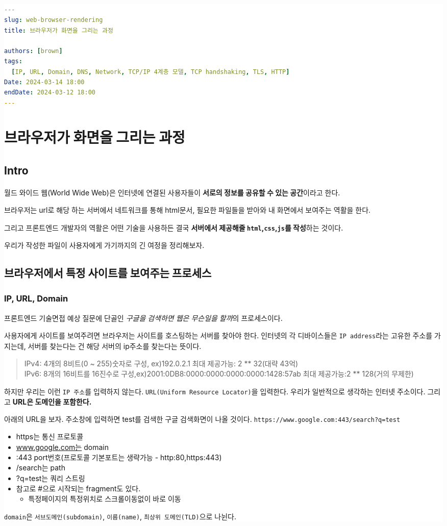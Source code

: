 ```yaml
---
slug: web-browser-rendering
title: 브라우저가 화면을 그리는 과정

authors: [brown]
tags:
  [IP, URL, Domain, DNS, Network, TCP/IP 4계층 모델, TCP handshaking, TLS, HTTP]
Date: 2024-03-14 18:00
endDate: 2024-03-12 18:00
---
```


# 브라우저가 화면을 그리는 과정

## Intro

월드 와이드 웹(World Wide Web)은 인터넷에 연결된 사용자들이 **서로의 정보를 공유할 수 있는 공간**이라고 한다.

브라우저는 url로 해당 하는 서버에서 네트워크를 통해 html문서, 필요한 파일들을 받아와 내 화면에서 보여주는 역활을 한다.

그리고 프론트엔드 개발자의 역활은 어떤 기술을 사용하든 결국 **서버에서 제공해줄 `html`,`css`,`js`를 작성**하는 것이다.

우리가 작성한 파일이 사용자에게 가기까지의 긴 여정을 정리해보자.



## 브라우저에서 특정 사이트를 보여주는 프로세스

### IP, URL, Domain

프론트엔드 기술면접 예상 질문에 단골인 *구글을 검색하면 웹은 무슨일을 할까*의 프로세스이다.

사용자에게 사이트를 보여주려면 브라우저는 사이트를 호스팅하는 서버를 찾아야 한다. 인터넷의 각 디바이스들은 `IP address`라는 고유한 주소를 가지는데, 서버를 찾는다는 건 해당 서버의 ip주소를 찾는다는 뜻이다.

> IPv4: 4개의 8비트(0 ~ 255)숫자로 구성, ex)192.0.2.1 최대 제공가능: 2 ** 32(대략 43억)<br />
> IPv6: 8개의 16비트를 16진수로 구성,ex)2001:0DB8:0000:0000:0000:0000:1428:57ab 최대 제공가능:2 ** 128(거의 무제한)

하지만 우리는 이런 `IP 주소`를 입력하지 않는다. `URL(Uniform Resource Locator)`을 입력한다. 우리가 일반적으로 생각하는 인터넷 주소이다. 그리고 **URL은 도메인을 포함한다.**

아래의 URL을 보자. 주소창에 입력하면 test를 검색한 구글 검색화면이 나올 것이다.
`https://www.google.com:443/search?q=test`

- https는 통신 프로토콜
- www.google.com는 domain
- :443 port번호(프로토콜 기본포트는 생략가능 - http:80,https:443)
- /search는 path
- ?q=test는 쿼리 스트링
- 참고로 #으로 시작되는 fragment도 있다.
  - 특정페이지의 특정위치로 스크롤이동없이 바로 이동

`domain`은 `서브도메인(subdomain)`, `이름(name)`, `최상위 도메인(TLD)`으로 나뉜다.
